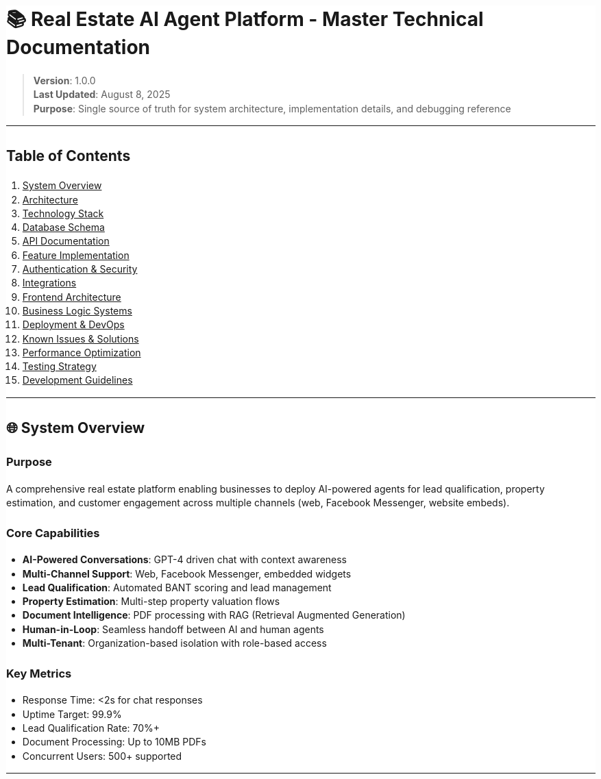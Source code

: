 # 📚 Real Estate AI Agent Platform - Master Technical Documentation

> **Version**: 1.0.0  
> **Last Updated**: August 8, 2025  
> **Purpose**: Single source of truth for system architecture, implementation details, and debugging reference

---

## Table of Contents

1. [System Overview](#system-overview)
2. [Architecture](#architecture)
3. [Technology Stack](#technology-stack)
4. [Database Schema](#database-schema)
5. [API Documentation](#api-documentation)
6. [Feature Implementation](#feature-implementation)
7. [Authentication & Security](#authentication--security)
8. [Integrations](#integrations)
9. [Frontend Architecture](#frontend-architecture)
10. [Business Logic Systems](#business-logic-systems)
11. [Deployment & DevOps](#deployment--devops)
12. [Known Issues & Solutions](#known-issues--solutions)
13. [Performance Optimization](#performance-optimization)
14. [Testing Strategy](#testing-strategy)
15. [Development Guidelines](#development-guidelines)

---

## 🌐 System Overview

### Purpose
A comprehensive real estate platform enabling businesses to deploy AI-powered agents for lead qualification, property estimation, and customer engagement across multiple channels (web, Facebook Messenger, website embeds).

### Core Capabilities
- **AI-Powered Conversations**: GPT-4 driven chat with context awareness
- **Multi-Channel Support**: Web, Facebook Messenger, embedded widgets
- **Lead Qualification**: Automated BANT scoring and lead management
- **Property Estimation**: Multi-step property valuation flows
- **Document Intelligence**: PDF processing with RAG (Retrieval Augmented Generation)
- **Human-in-Loop**: Seamless handoff between AI and human agents
- **Multi-Tenant**: Organization-based isolation with role-based access

### Key Metrics
- Response Time: <2s for chat responses
- Uptime Target: 99.9%
- Lead Qualification Rate: 70%+
- Document Processing: Up to 10MB PDFs
- Concurrent Users: 500+ supported

---